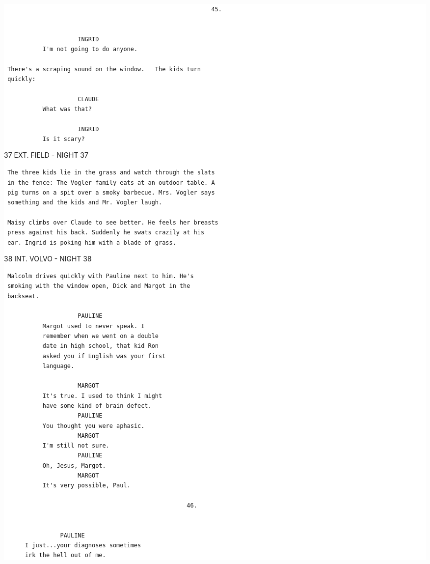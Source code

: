                                                                45.


                         INGRID
               I'm not going to do anyone.

     There's a scraping sound on the window.   The kids turn
     quickly:

                         CLAUDE
               What was that?

                         INGRID
               Is it scary?

37   EXT. FIELD - NIGHT                                          37

     The three kids lie in the grass and watch through the slats
     in the fence: The Vogler family eats at an outdoor table. A
     pig turns on a spit over a smoky barbecue. Mrs. Vogler says
     something and the kids and Mr. Vogler laugh.

     Maisy climbs over Claude to see better. He feels her breasts
     press against his back. Suddenly he swats crazily at his
     ear. Ingrid is poking him with a blade of grass.

38   INT. VOLVO - NIGHT                                          38

     Malcolm drives quickly with Pauline next to him. He's
     smoking with the window open, Dick and Margot in the
     backseat.

                         PAULINE
               Margot used to never speak. I
               remember when we went on a double
               date in high school, that kid Ron
               asked you if English was your first
               language.

                         MARGOT
               It's true. I used to think I might
               have some kind of brain defect.
                         PAULINE
               You thought you were aphasic.
                         MARGOT
               I'm still not sure.
                         PAULINE
               Oh, Jesus, Margot.
                         MARGOT
               It's very possible, Paul.

                                                        46.


                    PAULINE
          I just...your diagnoses sometimes
          irk the hell out of me.
